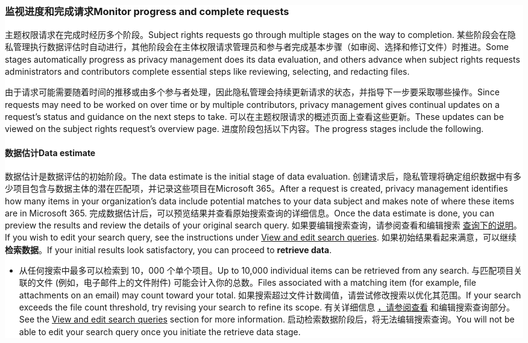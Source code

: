 ### <a name="monitor-progress-and-complete-requests"></a><span data-ttu-id="3e022-156">监视进度和完成请求</span><span class="sxs-lookup"><span data-stu-id="3e022-156">Monitor progress and complete requests</span></span>

<span data-ttu-id="3e022-157">主题权限请求在完成时经历多个阶段。</span><span class="sxs-lookup"><span data-stu-id="3e022-157">Subject rights requests go through multiple stages on the way to completion.</span></span> <span data-ttu-id="3e022-158">某些阶段会在隐私管理执行数据评估时自动进行，其他阶段会在主体权限请求管理员和参与者完成基本步骤（如审阅、选择和修订文件）时推进。</span><span class="sxs-lookup"><span data-stu-id="3e022-158">Some stages automatically progress as privacy management does its data evaluation, and others advance when subject rights requests administrators and contributors complete essential steps like reviewing, selecting, and redacting files.</span></span>

<span data-ttu-id="3e022-159">由于请求可能需要随着时间的推移或由多个参与者处理，因此隐私管理会持续更新请求的状态，并指导下一步要采取哪些操作。</span><span class="sxs-lookup"><span data-stu-id="3e022-159">Since requests may need to be worked on over time or by multiple contributors, privacy management gives continual updates on a request’s status and guidance on the next  steps to take.</span></span> <span data-ttu-id="3e022-160">可以在主题权限请求的概述页面上查看这些更新。</span><span class="sxs-lookup"><span data-stu-id="3e022-160">These updates can be viewed on the subject rights request’s overview page.</span></span> <span data-ttu-id="3e022-161">进度阶段包括以下内容。</span><span class="sxs-lookup"><span data-stu-id="3e022-161">The progress stages include the following.</span></span>

#### <a name="data-estimate"></a><span data-ttu-id="3e022-162">数据估计</span><span class="sxs-lookup"><span data-stu-id="3e022-162">Data estimate</span></span>

<span data-ttu-id="3e022-163">数据估计是数据评估的初始阶段。</span><span class="sxs-lookup"><span data-stu-id="3e022-163">The data estimate is the initial stage of data evaluation.</span></span> <span data-ttu-id="3e022-164">创建请求后，隐私管理将确定组织数据中有多少项目包含与数据主体的潜在匹配项，并记录这些项目在Microsoft 365。</span><span class="sxs-lookup"><span data-stu-id="3e022-164">After a request is created, privacy management identifies how many items in your organization’s data include potential matches to your data subject and makes note of where these items are in Microsoft 365.</span></span> <span data-ttu-id="3e022-165">完成数据估计后，可以预览结果并查看原始搜索查询的详细信息。</span><span class="sxs-lookup"><span data-stu-id="3e022-165">Once the data estimate is done, you can preview the results and review the details of your original search query.</span></span> <span data-ttu-id="3e022-166">如果要编辑搜索查询，请参阅查看和编辑搜索 [查询下的说明](#view-and-edit-search-queries)。</span><span class="sxs-lookup"><span data-stu-id="3e022-166">If you wish to edit your search query, see the instructions under [View and edit search queries](#view-and-edit-search-queries).</span></span> <span data-ttu-id="3e022-167">如果初始结果看起来满意，可以继续 **检索数据**。</span><span class="sxs-lookup"><span data-stu-id="3e022-167">If your initial results look satisfactory, you can proceed to **retrieve data**.</span></span>

- <span data-ttu-id="3e022-168">从任何搜索中最多可以检索到 10，000 个单个项目。</span><span class="sxs-lookup"><span data-stu-id="3e022-168">Up to 10,000 individual items can be retrieved from any search.</span></span> <span data-ttu-id="3e022-169">与匹配项目关联的文件 (例如，电子邮件上的文件附件) 可能会计入你的总数。</span><span class="sxs-lookup"><span data-stu-id="3e022-169">Files associated with a matching item (for example, file attachments on an email) may count toward your total.</span></span> <span data-ttu-id="3e022-170">如果搜索超过文件计数阈值，请尝试修改搜索以优化其范围。</span><span class="sxs-lookup"><span data-stu-id="3e022-170">If your search exceeds the file count threshold, try revising your search to refine its scope.</span></span> <span data-ttu-id="3e022-171">有关详细信息 [，请参阅查看](#view-and-edit-search-queries) 和编辑搜索查询部分。</span><span class="sxs-lookup"><span data-stu-id="3e022-171">See the [View and edit search queries](#view-and-edit-search-queries) section for more information.</span></span> <span data-ttu-id="3e022-172">启动检索数据阶段后，将无法编辑搜索查询。</span><span class="sxs-lookup"><span data-stu-id="3e022-172">You will not be able to edit your search query once you initiate the retrieve data stage.</span></span>
